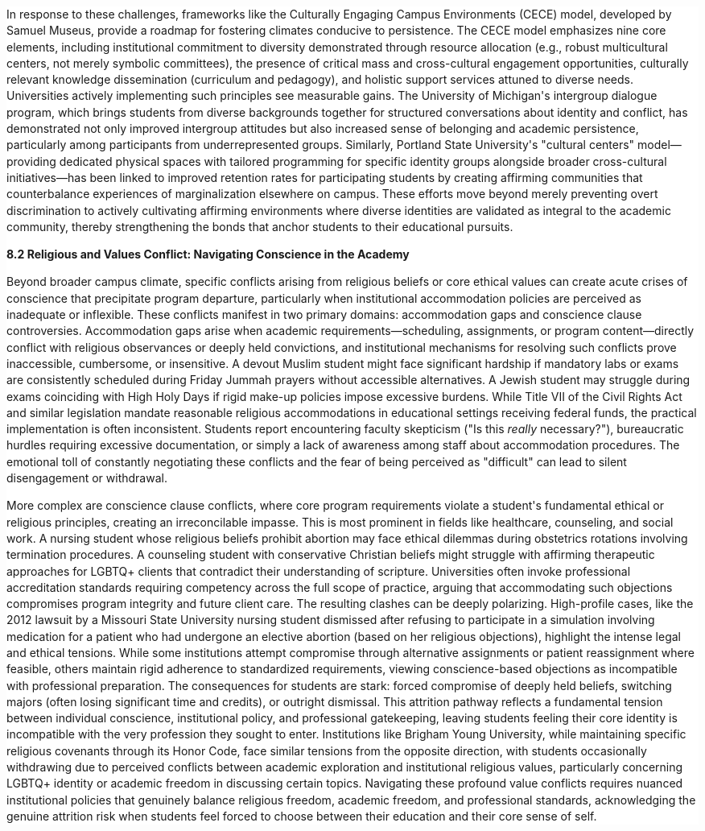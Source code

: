 In response to these challenges, frameworks like the Culturally Engaging Campus Environments (CECE) model, developed by Samuel Museus, provide a roadmap for fostering climates conducive to persistence. The CECE model emphasizes nine core elements, including institutional commitment to diversity demonstrated through resource allocation (e.g., robust multicultural centers, not merely symbolic committees), the presence of critical mass and cross-cultural engagement opportunities, culturally relevant knowledge dissemination (curriculum and pedagogy), and holistic support services attuned to diverse needs. Universities actively implementing such principles see measurable gains. The University of Michigan's intergroup dialogue program, which brings students from diverse backgrounds together for structured conversations about identity and conflict, has demonstrated not only improved intergroup attitudes but also increased sense of belonging and academic persistence, particularly among participants from underrepresented groups. Similarly, Portland State University's "cultural centers" model—providing dedicated physical spaces with tailored programming for specific identity groups alongside broader cross-cultural initiatives—has been linked to improved retention rates for participating students by creating affirming communities that counterbalance experiences of marginalization elsewhere on campus. These efforts move beyond merely preventing overt discrimination to actively cultivating affirming environments where diverse identities are validated as integral to the academic community, thereby strengthening the bonds that anchor students to their educational pursuits.

**8.2 Religious and Values Conflict: Navigating Conscience in the Academy**

Beyond broader campus climate, specific conflicts arising from religious beliefs or core ethical values can create acute crises of conscience that precipitate program departure, particularly when institutional accommodation policies are perceived as inadequate or inflexible. These conflicts manifest in two primary domains: accommodation gaps and conscience clause controversies. Accommodation gaps arise when academic requirements—scheduling, assignments, or program content—directly conflict with religious observances or deeply held convictions, and institutional mechanisms for resolving such conflicts prove inaccessible, cumbersome, or insensitive. A devout Muslim student might face significant hardship if mandatory labs or exams are consistently scheduled during Friday Jummah prayers without accessible alternatives. A Jewish student may struggle during exams coinciding with High Holy Days if rigid make-up policies impose excessive burdens. While Title VII of the Civil Rights Act and similar legislation mandate reasonable religious accommodations in educational settings receiving federal funds, the practical implementation is often inconsistent. Students report encountering faculty skepticism ("Is this *really* necessary?"), bureaucratic hurdles requiring excessive documentation, or simply a lack of awareness among staff about accommodation procedures. The emotional toll of constantly negotiating these conflicts and the fear of being perceived as "difficult" can lead to silent disengagement or withdrawal.

More complex are conscience clause conflicts, where core program requirements violate a student's fundamental ethical or religious principles, creating an irreconcilable impasse. This is most prominent in fields like healthcare, counseling, and social work. A nursing student whose religious beliefs prohibit abortion may face ethical dilemmas during obstetrics rotations involving termination procedures. A counseling student with conservative Christian beliefs might struggle with affirming therapeutic approaches for LGBTQ+ clients that contradict their understanding of scripture. Universities often invoke professional accreditation standards requiring competency across the full scope of practice, arguing that accommodating such objections compromises program integrity and future client care. The resulting clashes can be deeply polarizing. High-profile cases, like the 2012 lawsuit by a Missouri State University nursing student dismissed after refusing to participate in a simulation involving medication for a patient who had undergone an elective abortion (based on her religious objections), highlight the intense legal and ethical tensions. While some institutions attempt compromise through alternative assignments or patient reassignment where feasible, others maintain rigid adherence to standardized requirements, viewing conscience-based objections as incompatible with professional preparation. The consequences for students are stark: forced compromise of deeply held beliefs, switching majors (often losing significant time and credits), or outright dismissal. This attrition pathway reflects a fundamental tension between individual conscience, institutional policy, and professional gatekeeping, leaving students feeling their core identity is incompatible with the very profession they sought to enter. Institutions like Brigham Young University, while maintaining specific religious covenants through its Honor Code, face similar tensions from the opposite direction, with students occasionally withdrawing due to perceived conflicts between academic exploration and institutional religious values, particularly concerning LGBTQ+ identity or academic freedom in discussing certain topics. Navigating these profound value conflicts requires nuanced institutional policies that genuinely balance religious freedom, academic freedom, and professional standards, acknowledging the genuine attrition risk when students feel forced to choose between their education and their core sense of self.
